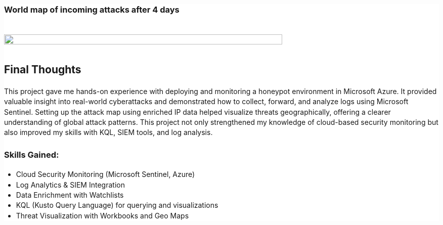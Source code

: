 <h3>World map of incoming attacks after 4 days</h3> <br/>

<img src="https://i.imgur.com/rmatG2S.png" height="80%" width="80%" alt=""/>
<br />

<h2>Final Thoughts</h2>
<p>
    This project gave me hands-on experience with deploying and monitoring a honeypot environment in Microsoft Azure. It provided valuable insight into real-world cyberattacks and demonstrated how to collect, forward, and analyze logs using Microsoft Sentinel. Setting up the attack map using enriched IP data helped visualize threats geographically, offering a clearer understanding of global attack patterns. This project not only strengthened my knowledge of cloud-based security monitoring but also improved my skills with KQL, SIEM tools, and log analysis.
</p>

<h3>Skills Gained:</h3>
<ul>
    <li>Cloud Security Monitoring (Microsoft Sentinel, Azure)</li>
    <li>Log Analytics & SIEM Integration</li>
    <li>Data Enrichment with Watchlists</li>
    <li>KQL (Kusto Query Language) for querying and visualizations</li>
    <li>Threat Visualization with Workbooks and Geo Maps</li>
</ul>


